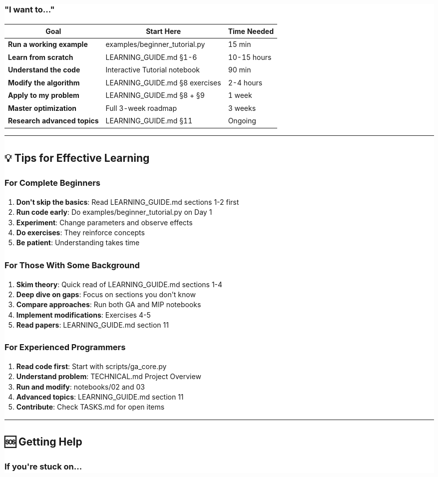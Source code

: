 ### "I want to..."

| Goal | Start Here | Time Needed |
|------|-----------|-------------|
| **Run a working example** | examples/beginner_tutorial.py | 15 min |
| **Learn from scratch** | LEARNING_GUIDE.md §1-6 | 10-15 hours |
| **Understand the code** | Interactive Tutorial notebook | 90 min |
| **Modify the algorithm** | LEARNING_GUIDE.md §8 exercises | 2-4 hours |
| **Apply to my problem** | LEARNING_GUIDE.md §8 + §9 | 1 week |
| **Master optimization** | Full 3-week roadmap | 3 weeks |
| **Research advanced topics** | LEARNING_GUIDE.md §11 | Ongoing |

---

## 💡 Tips for Effective Learning

### For Complete Beginners

1. **Don't skip the basics**: Read LEARNING_GUIDE.md sections 1-2 first
2. **Run code early**: Do examples/beginner_tutorial.py on Day 1
3. **Experiment**: Change parameters and observe effects
4. **Do exercises**: They reinforce concepts
5. **Be patient**: Understanding takes time

### For Those With Some Background

1. **Skim theory**: Quick read of LEARNING_GUIDE.md sections 1-4
2. **Deep dive on gaps**: Focus on sections you don't know
3. **Compare approaches**: Run both GA and MIP notebooks
4. **Implement modifications**: Exercises 4-5
5. **Read papers**: LEARNING_GUIDE.md section 11

### For Experienced Programmers

1. **Read code first**: Start with scripts/ga_core.py
2. **Understand problem**: TECHNICAL.md Project Overview
3. **Run and modify**: notebooks/02 and 03
4. **Advanced topics**: LEARNING_GUIDE.md section 11
5. **Contribute**: Check TASKS.md for open items

---

## 🆘 Getting Help

### If you're stuck on...
